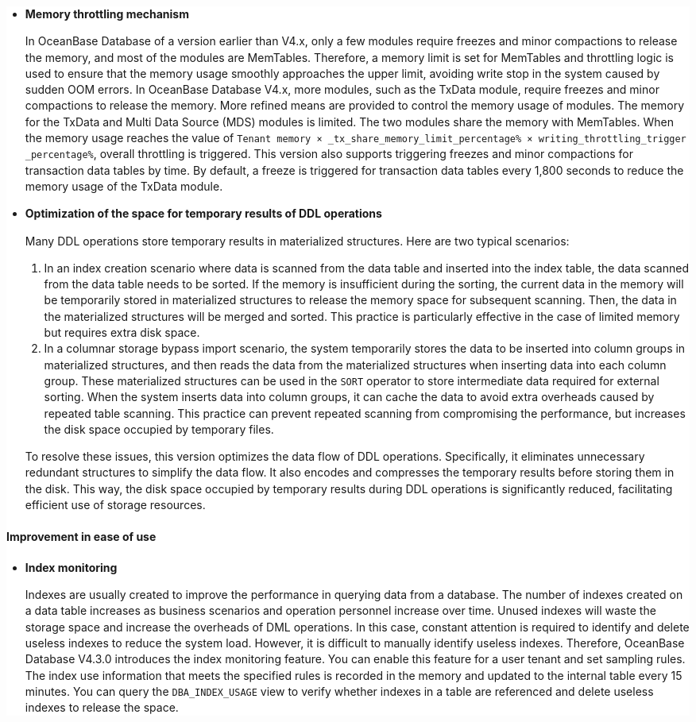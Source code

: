 * **Memory throttling mechanism**

   In OceanBase Database of a version earlier than V4.x, only a few modules require freezes and minor compactions to release the memory, and most of the modules are MemTables. Therefore, a memory limit is set for MemTables and throttling logic is used to ensure that the memory usage smoothly approaches the upper limit, avoiding write stop in the system caused by sudden OOM errors. In OceanBase Database V4.x, more modules, such as the TxData module, require freezes and minor compactions to release the memory. More refined means are provided to control the memory usage of modules. The memory for the TxData and Multi Data Source (MDS) modules is limited. The two modules share the memory with MemTables. When the memory usage reaches the value of `Tenant memory × _tx_share_memory_limit_percentage% × writing_throttling_trigger_percentage%`, overall throttling is triggered. This version also supports triggering freezes and minor compactions for transaction data tables by time. By default, a freeze is triggered for transaction data tables every 1,800 seconds to reduce the memory usage of the TxData module. 

* **Optimization of the space for temporary results of DDL operations**

   Many DDL operations store temporary results in materialized structures. Here are two typical scenarios:

   1. In an index creation scenario where data is scanned from the data table and inserted into the index table, the data scanned from the data table needs to be sorted. If the memory is insufficient during the sorting, the current data in the memory will be temporarily stored in materialized structures to release the memory space for subsequent scanning. Then, the data in the materialized structures will be merged and sorted. This practice is particularly effective in the case of limited memory but requires extra disk space. 
   2. In a columnar storage bypass import scenario, the system temporarily stores the data to be inserted into column groups in materialized structures, and then reads the data from the materialized structures when inserting data into each column group. These materialized structures can be used in the `SORT` operator to store intermediate data required for external sorting. When the system inserts data into column groups, it can cache the data to avoid extra overheads caused by repeated table scanning. This practice can prevent repeated scanning from compromising the performance, but increases the disk space occupied by temporary files.

   To resolve these issues, this version optimizes the data flow of DDL operations. Specifically, it eliminates unnecessary redundant structures to simplify the data flow. It also encodes and compresses the temporary results before storing them in the disk. This way, the disk space occupied by temporary results during DDL operations is significantly reduced, facilitating efficient use of storage resources.

#### Improvement in ease of use

* **Index monitoring**

   Indexes are usually created to improve the performance in querying data from a database. The number of indexes created on a data table increases as business scenarios and operation personnel increase over time. Unused indexes will waste the storage space and increase the overheads of DML operations. In this case, constant attention is required to identify and delete useless indexes to reduce the system load. However, it is difficult to manually identify useless indexes. Therefore, OceanBase Database V4.3.0 introduces the index monitoring feature. You can enable this feature for a user tenant and set sampling rules. The index use information that meets the specified rules is recorded in the memory and updated to the internal table every 15 minutes. You can query the `DBA_INDEX_USAGE` view to verify whether indexes in a table are referenced and delete useless indexes to release the space.
   
